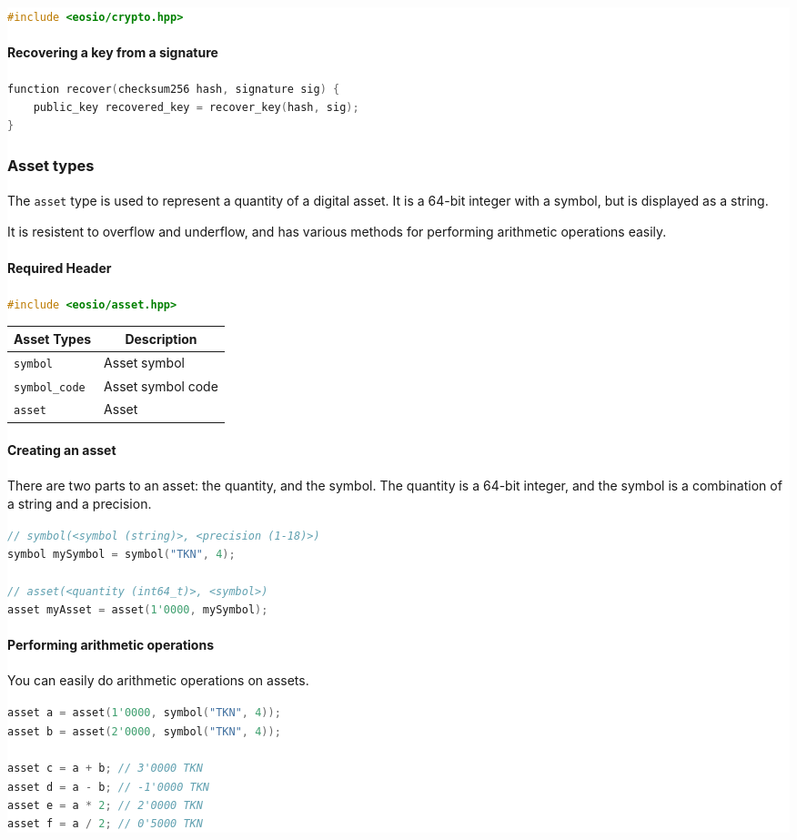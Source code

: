 ```cpp
#include <eosio/crypto.hpp>
```

#### Recovering a key from a signature

```cpp
function recover(checksum256 hash, signature sig) {
    public_key recovered_key = recover_key(hash, sig);
}
```

### Asset types

The `asset` type is used to represent a quantity of a digital asset. It is a 64-bit integer with a symbol, but is displayed as a string.

It is resistent to overflow and underflow, and has various methods for performing arithmetic operations easily.

#### Required Header

```cpp
#include <eosio/asset.hpp>
```

| Asset Types | Description |
| --- | --- |
| `symbol` | Asset symbol |
| `symbol_code` | Asset symbol code |
| `asset` | Asset |

#### Creating an asset

There are two parts to an asset: the quantity, and the symbol. The quantity is a 64-bit integer, and the symbol
is a combination of a string and a precision.

```cpp
// symbol(<symbol (string)>, <precision (1-18)>)
symbol mySymbol = symbol("TKN", 4);

// asset(<quantity (int64_t)>, <symbol>)
asset myAsset = asset(1'0000, mySymbol);
```

#### Performing arithmetic operations

You can easily do arithmetic operations on assets.

```cpp
asset a = asset(1'0000, symbol("TKN", 4));
asset b = asset(2'0000, symbol("TKN", 4));

asset c = a + b; // 3'0000 TKN
asset d = a - b; // -1'0000 TKN
asset e = a * 2; // 2'0000 TKN
asset f = a / 2; // 0'5000 TKN
```
